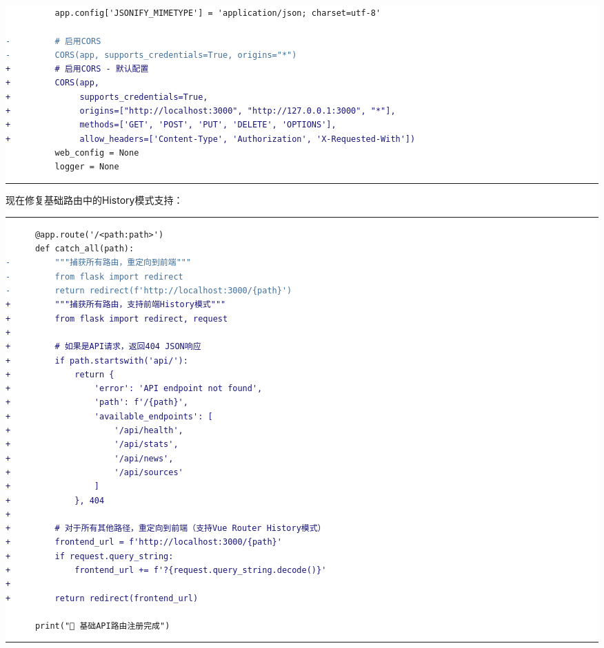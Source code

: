 ```diff
          app.config['JSONIFY_MIMETYPE'] = 'application/json; charset=utf-8'
          
-         # 启用CORS
-         CORS(app, supports_credentials=True, origins="*")
+         # 启用CORS - 默认配置
+         CORS(app, 
+              supports_credentials=True, 
+              origins=["http://localhost:3000", "http://127.0.0.1:3000", "*"],
+              methods=['GET', 'POST', 'PUT', 'DELETE', 'OPTIONS'],
+              allow_headers=['Content-Type', 'Authorization', 'X-Requested-With'])
          web_config = None
          logger = None
```

---

现在修复基础路由中的History模式支持：

---

```diff
      @app.route('/<path:path>')
      def catch_all(path):
-         """捕获所有路由，重定向到前端"""
-         from flask import redirect
-         return redirect(f'http://localhost:3000/{path}')
+         """捕获所有路由，支持前端History模式"""
+         from flask import redirect, request
+         
+         # 如果是API请求，返回404 JSON响应
+         if path.startswith('api/'):
+             return {
+                 'error': 'API endpoint not found',
+                 'path': f'/{path}',
+                 'available_endpoints': [
+                     '/api/health',
+                     '/api/stats', 
+                     '/api/news',
+                     '/api/sources'
+                 ]
+             }, 404
+         
+         # 对于所有其他路径，重定向到前端（支持Vue Router History模式）
+         frontend_url = f'http://localhost:3000/{path}'
+         if request.query_string:
+             frontend_url += f'?{request.query_string.decode()}'
+         
+         return redirect(frontend_url)
      
      print("📝 基础API路由注册完成")
```

---
